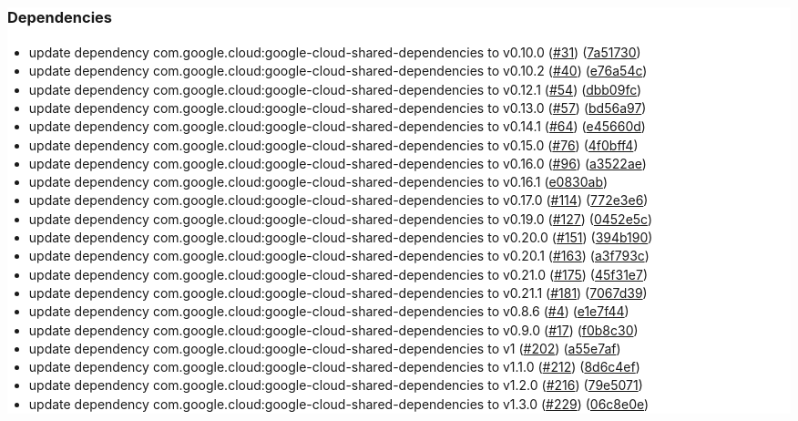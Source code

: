 
### Dependencies

* update dependency com.google.cloud:google-cloud-shared-dependencies to v0.10.0 ([#31](https://github.com/googleapis/java-dialogflow-cx/issues/31)) ([7a51730](https://github.com/googleapis/java-dialogflow-cx/commit/7a51730e2b48ab2d37f108cc56ff07338e942bac))
* update dependency com.google.cloud:google-cloud-shared-dependencies to v0.10.2 ([#40](https://github.com/googleapis/java-dialogflow-cx/issues/40)) ([e76a54c](https://github.com/googleapis/java-dialogflow-cx/commit/e76a54c3b4056c68af415697b2848d7ac4c97bd8))
* update dependency com.google.cloud:google-cloud-shared-dependencies to v0.12.1 ([#54](https://github.com/googleapis/java-dialogflow-cx/issues/54)) ([dbb09fc](https://github.com/googleapis/java-dialogflow-cx/commit/dbb09fc10f93be932f8408afb294c0fd9fa1579e))
* update dependency com.google.cloud:google-cloud-shared-dependencies to v0.13.0 ([#57](https://github.com/googleapis/java-dialogflow-cx/issues/57)) ([bd56a97](https://github.com/googleapis/java-dialogflow-cx/commit/bd56a97904f6d7f9f64684060b808a74306f4d2f))
* update dependency com.google.cloud:google-cloud-shared-dependencies to v0.14.1 ([#64](https://github.com/googleapis/java-dialogflow-cx/issues/64)) ([e45660d](https://github.com/googleapis/java-dialogflow-cx/commit/e45660d4acf0147979c1058cfc25a91bc9725653))
* update dependency com.google.cloud:google-cloud-shared-dependencies to v0.15.0 ([#76](https://github.com/googleapis/java-dialogflow-cx/issues/76)) ([4f0bff4](https://github.com/googleapis/java-dialogflow-cx/commit/4f0bff488e4155e1ad1255503c497db932d4d7d8))
* update dependency com.google.cloud:google-cloud-shared-dependencies to v0.16.0 ([#96](https://github.com/googleapis/java-dialogflow-cx/issues/96)) ([a3522ae](https://github.com/googleapis/java-dialogflow-cx/commit/a3522ae87ffdc09d26a6b97669b6bb2f86df5eb9))
* update dependency com.google.cloud:google-cloud-shared-dependencies to v0.16.1 ([e0830ab](https://github.com/googleapis/java-dialogflow-cx/commit/e0830ab54843fce058aa9bdcf0e228e7c5b827fb))
* update dependency com.google.cloud:google-cloud-shared-dependencies to v0.17.0 ([#114](https://github.com/googleapis/java-dialogflow-cx/issues/114)) ([772e3e6](https://github.com/googleapis/java-dialogflow-cx/commit/772e3e616d169e7ca496d80a49b46d272169ada8))
* update dependency com.google.cloud:google-cloud-shared-dependencies to v0.19.0 ([#127](https://github.com/googleapis/java-dialogflow-cx/issues/127)) ([0452e5c](https://github.com/googleapis/java-dialogflow-cx/commit/0452e5cc405d1fadf4d76f20d92db79375da7cd6))
* update dependency com.google.cloud:google-cloud-shared-dependencies to v0.20.0 ([#151](https://github.com/googleapis/java-dialogflow-cx/issues/151)) ([394b190](https://github.com/googleapis/java-dialogflow-cx/commit/394b190114942e03d4b9ca92cd9c9f1bf1f7c958))
* update dependency com.google.cloud:google-cloud-shared-dependencies to v0.20.1 ([#163](https://github.com/googleapis/java-dialogflow-cx/issues/163)) ([a3f793c](https://github.com/googleapis/java-dialogflow-cx/commit/a3f793c61aa6a08947c9c2ddcd1d45a276d40e68))
* update dependency com.google.cloud:google-cloud-shared-dependencies to v0.21.0 ([#175](https://github.com/googleapis/java-dialogflow-cx/issues/175)) ([45f31e7](https://github.com/googleapis/java-dialogflow-cx/commit/45f31e7068457c00a90bebd7be9620319d2634a7))
* update dependency com.google.cloud:google-cloud-shared-dependencies to v0.21.1 ([#181](https://github.com/googleapis/java-dialogflow-cx/issues/181)) ([7067d39](https://github.com/googleapis/java-dialogflow-cx/commit/7067d39be16f5a248c8bfb1f881404a052e5da28))
* update dependency com.google.cloud:google-cloud-shared-dependencies to v0.8.6 ([#4](https://github.com/googleapis/java-dialogflow-cx/issues/4)) ([e1e7f44](https://github.com/googleapis/java-dialogflow-cx/commit/e1e7f44f690c488dfabaa602a84dca2ae4d209c5))
* update dependency com.google.cloud:google-cloud-shared-dependencies to v0.9.0 ([#17](https://github.com/googleapis/java-dialogflow-cx/issues/17)) ([f0b8c30](https://github.com/googleapis/java-dialogflow-cx/commit/f0b8c309cbd7cf3dc79a68a06d0bb39e5102389e))
* update dependency com.google.cloud:google-cloud-shared-dependencies to v1 ([#202](https://github.com/googleapis/java-dialogflow-cx/issues/202)) ([a55e7af](https://github.com/googleapis/java-dialogflow-cx/commit/a55e7af7c5ab337d4db25b646ba50e5ab4290d47))
* update dependency com.google.cloud:google-cloud-shared-dependencies to v1.1.0 ([#212](https://github.com/googleapis/java-dialogflow-cx/issues/212)) ([8d6c4ef](https://github.com/googleapis/java-dialogflow-cx/commit/8d6c4efeb97e35056f1cd83870e1e0c3c8f07699))
* update dependency com.google.cloud:google-cloud-shared-dependencies to v1.2.0 ([#216](https://github.com/googleapis/java-dialogflow-cx/issues/216)) ([79e5071](https://github.com/googleapis/java-dialogflow-cx/commit/79e507163cc166663d4678e22141e82e0df3cf9b))
* update dependency com.google.cloud:google-cloud-shared-dependencies to v1.3.0 ([#229](https://github.com/googleapis/java-dialogflow-cx/issues/229)) ([06c8e0e](https://github.com/googleapis/java-dialogflow-cx/commit/06c8e0e9921916967e7d67174fc22016c42b925f))